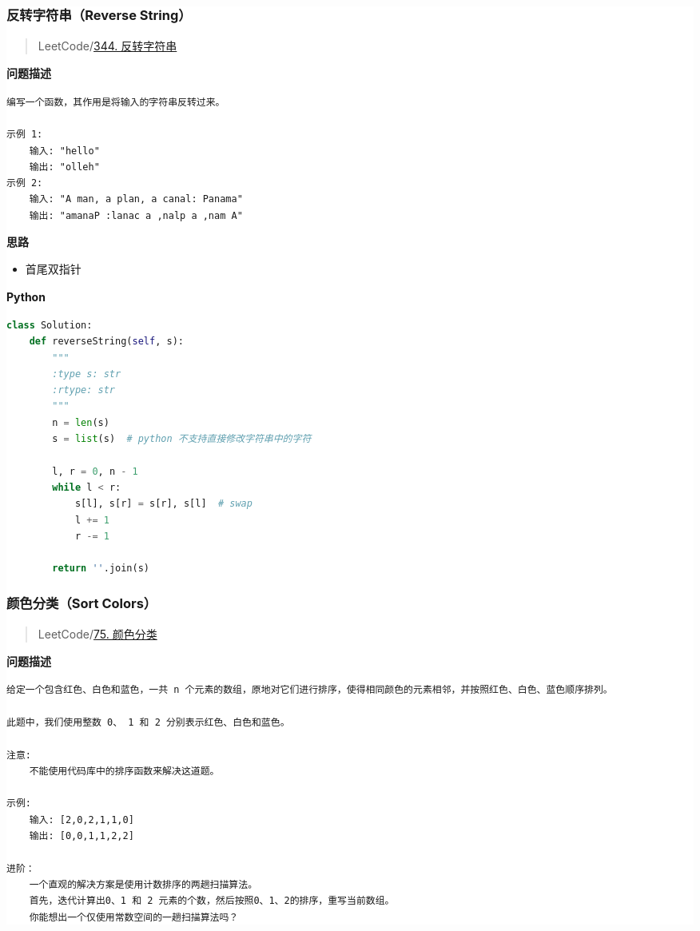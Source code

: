 
### 反转字符串（Reverse String）
> LeetCode/[344. 反转字符串](https://leetcode-cn.com/problems/reverse-string/description/)

**问题描述**
```
编写一个函数，其作用是将输入的字符串反转过来。

示例 1:
    输入: "hello"
    输出: "olleh"
示例 2:
    输入: "A man, a plan, a canal: Panama"
    输出: "amanaP :lanac a ,nalp a ,nam A"
```

**思路**
- 首尾双指针

**Python**
```python
class Solution:
    def reverseString(self, s):
        """
        :type s: str
        :rtype: str
        """
        n = len(s)
        s = list(s)  # python 不支持直接修改字符串中的字符
        
        l, r = 0, n - 1
        while l < r:
            s[l], s[r] = s[r], s[l]  # swap
            l += 1
            r -= 1
        
        return ''.join(s)
```


### 颜色分类（Sort Colors）
> LeetCode/[75. 颜色分类](https://leetcode-cn.com/problems/sort-colors/description/)

**问题描述**
```
给定一个包含红色、白色和蓝色，一共 n 个元素的数组，原地对它们进行排序，使得相同颜色的元素相邻，并按照红色、白色、蓝色顺序排列。

此题中，我们使用整数 0、 1 和 2 分别表示红色、白色和蓝色。

注意:
    不能使用代码库中的排序函数来解决这道题。

示例:
    输入: [2,0,2,1,1,0]
    输出: [0,0,1,1,2,2]

进阶：
    一个直观的解决方案是使用计数排序的两趟扫描算法。
    首先，迭代计算出0、1 和 2 元素的个数，然后按照0、1、2的排序，重写当前数组。
    你能想出一个仅使用常数空间的一趟扫描算法吗？
```
